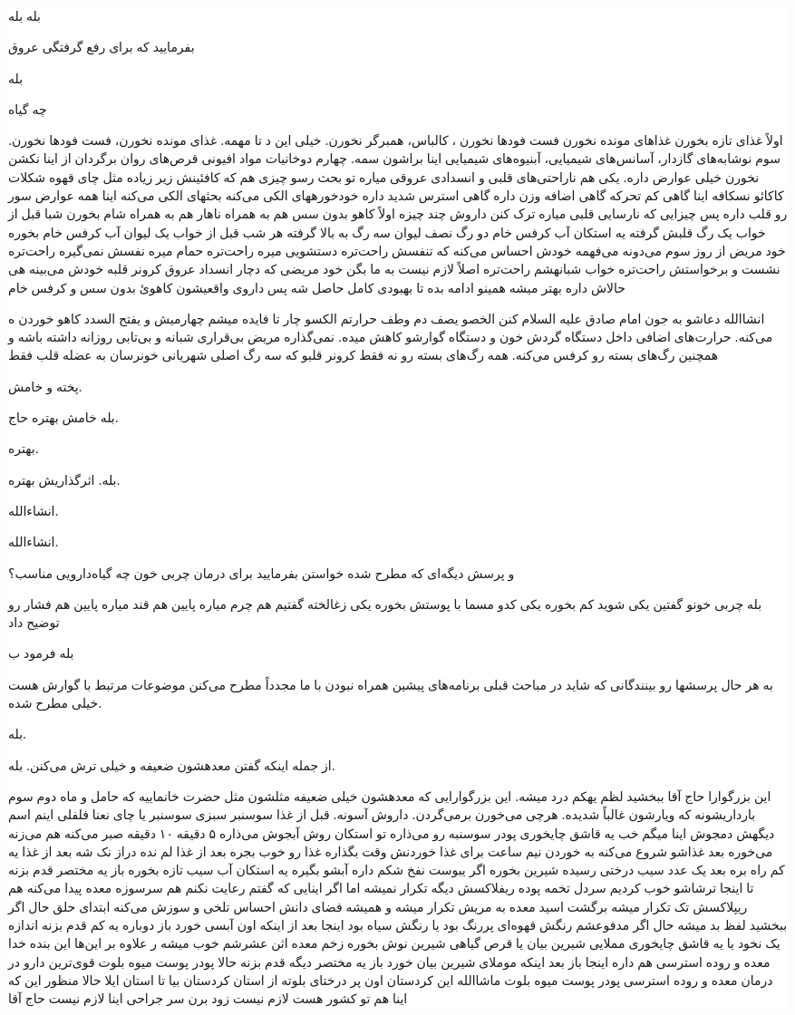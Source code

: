 بله بله

بفرمایید که برای رفع گرفتگی عروق

بله

چه گیاه

اولاً غذای تازه بخورن غذاهای مونده نخورن فست فودها نخورن ، کالباس، همبرگر نخورن. خیلی این د تا مهمه. غذای مونده نخورن، فست فودها نخورن. سوم نوشابه‌های گازدار، آسانس‌های شیمیایی، آبنیوه‌های شیمیایی اینا براشون سمه. چهارم دوخانیات مواد افیونی قرص‌های روان برگردان از اینا نکشن نخورن خیلی عوارض داره. یکی هم ناراحتی‌های قلبی و انسدادی عروقی میاره تو بحث رسو چیزی هم که کافئینش زیر زیاده مثل چای قهوه شکلات کاکائو نسکافه اینا گاهی کم تحرکه گاهی اضافه وزن داره گاهی استرس شدید داره خودخورههای الکی می‌کنه بحثهای الکی می‌کنه اینا همه عوارض سور رو قلب داره پس چیزایی که نارسایی قلبی میاره ترک کنن داروش چند چیزه اولاً کاهو بدون سس هم به همراه ناهار هم به همراه شام بخورن شبا قبل از خواب یک رگ قلبش گرفته یه استکان آب کرفس خام دو رگ نصف لیوان سه رگ به بالا گرفته هر شب قبل از خواب یک لیوان آب کرفس خام بخوره خود مریض از روز سوم می‌دونه می‌فهمه خودش احساس می‌کنه که تنفسش راحت‌تره دستشویی میره راحت‌تره حمام میره نفسش نمی‌گیره راحت‌تره نشست و برخواستش راحت‌تره خواب شبانهشم راحت‌تره اصلاً لازم نیست به ما بگن خود مریضی که دچار انسداد عروق کرونر قلبه خودش می‌بینه هی حالاش داره بهتر میشه همینو ادامه بده تا بهبودی کامل حاصل شه پس داروی واقعیشون کاهوئ بدون سس و کرفس خام

انشاالله دعاشو به جون امام صادق علیه السلام کنن الخصو یصف دم وطف حرارتم الکسو چار تا فایده میشم چهارمیش و یفتح السدد کاهو خوردن ه می‌کنه. حرارت‌های اضافی داخل دستگاه گردش خون و دستگاه گوارشو کاهش میده. نمی‌گذاره مریض بی‌قراری شبانه و بی‌تابی روزانه داشته باشه و همچنین رگ‌های بسته رو کرفس می‌کنه. همه رگ‌های بسته رو نه فقط کرونر قلبو که سه رگ اصلی شهریانی خونرسان به عضله قلب فقط

پخته و خامش.

بله خامش بهتره حاج.

بهتره.

بله. اثرگذاریش بهتره.

انشاءالله.

انشاءالله.

و پرسش دیگه‌ای که مطرح شده خواستن بفرمایید برای درمان چربی خون چه گیاه‌دارویی مناسب؟

بله چربی خونو گفتین یکی شوید کم بخوره یکی کدو مسما با پوستش بخوره یکی زغالخته گفتیم هم چرم میاره پایین هم قند میاره پایین هم فشار رو توضیح داد

بله فرمود ب

به هر حال پرسشها رو بینندگانی که شاید در مباحث قبلی برنامه‌های پیشین همراه نبودن با ما مجدداً مطرح می‌کنن موضوعات مرتبط با گوارش هست خیلی مطرح شده.

بله.

از جمله اینکه گفتن معدهشون ضعیفه و خیلی ترش می‌کنن. بله.

این بزرگوارا حاج آقا ببخشید لظم یهکم درد میشه. این بزرگوارایی که معدهشون خیلی ضعیفه مثلشون مثل حضرت خانماییه که حامل و ماه دوم سوم بارداریشونه که ویارشون غالباً شدیده. هرچی می‌خورن برمی‌گردن. داروش آسونه. قبل از غذا سوسنبر سبزی سوسنبر یا چای نعنا فلفلی اینم اسم دیگهش دمجوش اینا میگم خب یه قاشق چایخوری پودر سوسنبه رو می‌ذاره تو استکان روش آبجوش می‌ذاره ۵ دقیقه ۱۰ دقیقه صبر می‌کنه هم می‌زنه می‌خوره بعد غذاشو شروع می‌کنه به خوردن نیم ساعت برای غذا خوردنش وقت بگذاره غذا رو خوب بجره بعد از غذا لم نده دراز نک شه بعد از غذا یه کم راه بره بعد یک عدد سیب درختی رسیده شیرین بخوره اگر یبوست نفخ شکم داره آبشو بگیره یه استکان آب سیب تازه بخوره باز یه مختصر قدم بزنه تا اینجا ترشاشو خوب کردیم سردل تخمه پوده ریفلاکسش دیگه تکرار نمیشه اما اگر اینایی که گفتم رعایت نکنم هم سرسوزه معده پیدا می‌کنه هم ریپلاکسش تک تکرار میشه برگشت اسید معده به مریش تکرار میشه و همیشه فضای دانش احساس تلخی و سوزش می‌کنه ابتدای حلق حال اگر ببخشید لفظ بد میشه حال اگر مدفوعشم رنگش قهوه‌ای پررنگ بود یا رنگش سیاه بود اینجا بعد از اینکه اون آبسی خورد باز دوباره یه کم قدم بزنه اندازه یک نخود یا یه قاشق چایخوری مملایی شیرین بیان یا قرص گیاهی شیرین نوش بخوره زخم معده اثن عشرشم خوب میشه ر علاوه بر این‌ها این بنده خدا معده و روده استرسی هم داره اینجا باز بعد اینکه موملای شیرین بیان خورد باز یه مختصر دیگه قدم بزنه حالا پودر پوست میوه بلوت قوی‌ترین دارو در درمان معده و روده استرسی پودر پوست میوه بلوت ماشاالله این کردستان اون پر درختای بلوته از استان کردستان بیا تا استان ایلا حالا منظور این که اینا هم تو کشور هست لازم نیست زود برن سر جراحی اینا لازم نیست حاج آقا
